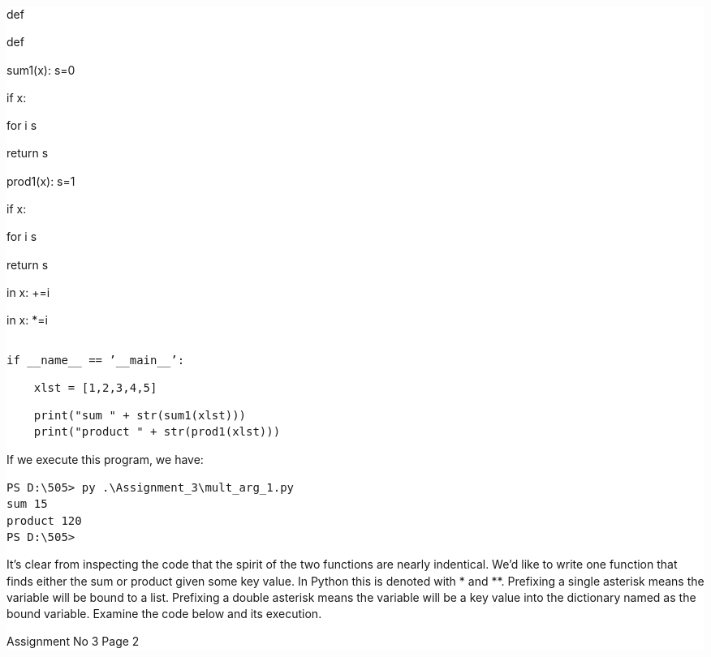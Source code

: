 </div>
<div class="column">
def

def

</div>
<div class="column">
sum1(x): s=0

if x:

for i s

return s

prod1(x): s=1

if x:

for i s

return s

</div>
<div class="column">
in x: +=i

in x: *=i

</div>
</div>
<div class="layoutArea">
<div class="column">
<pre>if __name__ == ’__main__’:
</pre>
<pre>    xlst = [1,2,3,4,5]
</pre>
<pre>    print("sum " + str(sum1(xlst)))
    print("product " + str(prod1(xlst)))
</pre>
If we execute this program, we have:

<pre>PS D:\505&gt; py .\Assignment_3\mult_arg_1.py
sum 15
product 120
PS D:\505&gt;
</pre>
It’s clear from inspecting the code that the spirit of the two functions are nearly indentical. We’d like to write one function that finds either the sum or product given some key value. In Python this is denoted with * and **. Prefixing a single asterisk means the variable will be bound to a list. Prefixing a double asterisk means the variable will be a key value into the dictionary named as the bound variable. Examine the code below and its execution.

</div>
</div>
<div class="layoutArea">
<div class="column">
Assignment No 3 Page 2
